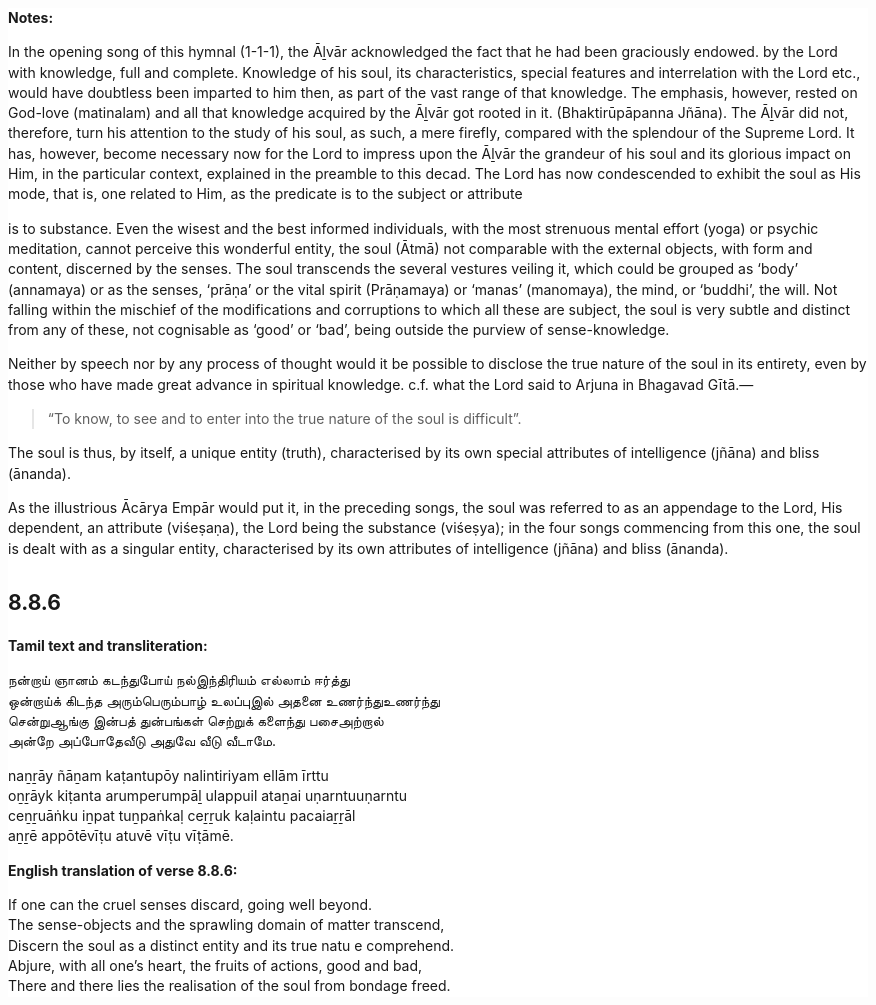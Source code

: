 **Notes:**

In the opening song of this hymnal (1-1-1), the Āḻvār acknowledged the fact that he had been graciously endowed. by the Lord with knowledge, full and complete. Knowledge of his soul, its characteristics, special features and interrelation with the Lord etc., would have doubtless been imparted to him then, as part of the vast range of that knowledge. The emphasis, however, rested on God-love (matinalam) and all that knowledge acquired by the Āḻvār got rooted in it. (Bhaktirūpāpanna Jñāna). The Āḻvār did not, therefore, turn his attention to the study of his soul, as such, a mere firefly, compared with the splendour of the Supreme Lord. It has, however, become necessary now for the Lord to impress upon the Āḻvār the grandeur of his soul and its glorious impact on Him, in the particular context, explained in the preamble to this decad. The Lord has now condescended to exhibit the soul as His mode, that is, one related to Him, as the predicate is to the subject or attribute

is to substance. Even the wisest and the best informed individuals, with the most strenuous mental effort (yoga) or psychic meditation, cannot perceive this wonderful entity, the soul (Ātmā) not comparable with the external objects, with form and content, discerned by the senses. The soul transcends the several vestures veiling it, which could be grouped as ‘body’ (annamaya) or as the senses, ‘prāṇa’ or the vital spirit (Prāṇamaya) or ‘manas’ (manomaya), the mind, or ‘buddhi’, the will. Not falling within the mischief of the modifications and corruptions to which all these are subject, the soul is very subtle and distinct from any of these, not cognisable as ‘good’ or ‘bad’, being outside the purview of sense-knowledge.

Neither by speech nor by any process of thought would it be possible to disclose the true nature of the soul in its entirety, even by those who have made great advance in spiritual knowledge. c.f. what the Lord said to Arjuna in Bhagavad Gītā.—

> “To know, to see and to enter into the true nature of the soul is
> difficult”.

The soul is thus, by itself, a unique entity (truth), characterised by its own special attributes of intelligence (jñāna) and bliss (ānanda).

As the illustrious Ācārya Empār would put it, in the preceding songs, the soul was referred to as an appendage to the Lord, His dependent, an attribute (viśeṣaṇa), the Lord being the substance (viśeṣya); in the four songs commencing from this one, the soul is dealt with as a singular entity, characterised by its own attributes of intelligence (jñāna) and bliss (ānanda).




## 8.8.6
**Tamil text and transliteration:**

நன்றாய் ஞானம் கடந்துபோய் நல்இந்திரியம் எல்லாம் ஈர்த்து  
ஒன்றாய்க் கிடந்த அரும்பெரும்பாழ் உலப்புஇல் அதனை உணர்ந்துஉணர்ந்து  
சென்றுஆங்கு இன்பத் துன்பங்கள் செற்றுக் களைந்து பசைஅற்றால்  
அன்றே அப்போதேவீடு அதுவே வீடு வீடாமே.

naṉṟāy ñāṉam kaṭantupōy nalintiriyam ellām īrttu  
oṉṟāyk kiṭanta arumperumpāḻ ulappuil ataṉai uṇarntuuṇarntu  
ceṉṟuāṅku iṉpat tuṉpaṅkaḷ ceṟṟuk kaḷaintu pacaiaṟṟāl  
aṉṟē appōtēvīṭu atuvē vīṭu vīṭāmē.

**English translation of verse 8.8.6:**

If one can the cruel senses discard, going well beyond.  
The sense-objects and the sprawling domain of matter transcend,  
Discern the soul as a distinct entity and its true natu e comprehend.  
Abjure, with all one’s heart, the fruits of actions, good and bad,  
There and there lies the realisation of the soul from bondage freed.
